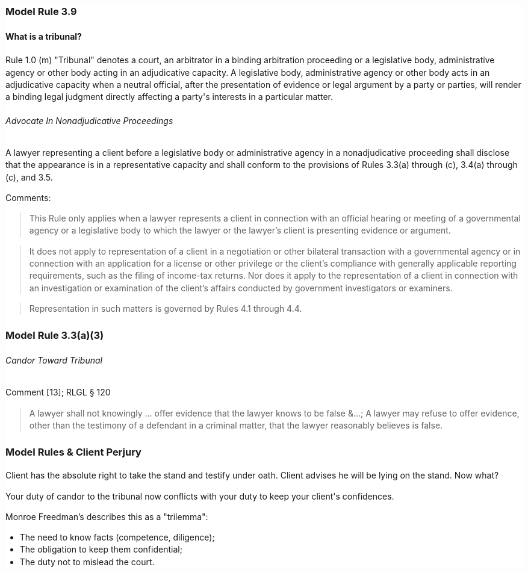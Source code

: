 ### Model Rule 3.9 

#### What is a tribunal?

Rule 1.0 (m) "Tribunal" denotes a court, an arbitrator in a binding arbitration proceeding or a legislative body, administrative agency or other body acting in an adjudicative capacity. A legislative body, administrative agency or other body acts in an adjudicative capacity when a neutral official, after the presentation of evidence or legal argument by a party or parties, will render a binding legal judgment directly affecting a party's interests in a particular matter.

###### Advocate In Nonadjudicative Proceedings

A lawyer representing a client before a legislative body or administrative agency in a nonadjudicative proceeding shall disclose that the appearance is in a representative capacity and shall conform to the provisions of Rules 3.3(a) through (c), 3.4(a) through (c), and 3.5.

Comments:

> This Rule only applies when a lawyer represents a client in connection with an official hearing or meeting of a governmental agency or a legislative body to which the lawyer or the lawyer’s client is presenting evidence or argument. 

> It does not apply to representation of a client in a negotiation or other bilateral transaction with a governmental agency or in connection with an application for a license or other privilege or the client’s compliance with generally applicable reporting requirements, such as the filing of income-tax returns. Nor does it apply to the representation of a client in connection with an investigation or examination of the client’s affairs conducted by government investigators or examiners. 

> Representation in such matters is governed by Rules 4.1 through 4.4.


### Model Rule 3.3(a)(3)

###### Candor Toward Tribunal

Comment [13]; RLGL § 120 

> A lawyer shall not knowingly &hellip; 
> offer evidence that the lawyer knows to be false &&hellip;; 
> A lawyer may refuse to offer evidence, 
> other than the testimony of a defendant in a criminal matter, 
> that the lawyer reasonably believes is false.

### Model Rules & Client Perjury

Client has the absolute right to take the stand and testify under oath. 
Client advises he will be lying on the stand. Now what? 

Your duty of candor to the tribunal 
now conflicts with your duty to keep your client's confidences. 

Monroe Freedman’s describes this as a "trilemma":

* The need to know facts (competence, diligence);
* The obligation to keep them confidential;
* The duty not to mislead the court.


[98-411]: http://www.americanbar.org/content/dam/aba/publishing/litigation_news/top_stories/docs/ethics-98-411.authcheckdam.pdf "ABA Formal Opinion 98-411"
[RLGL-119]: http://lawschool.westlaw.com/shared/westlawRedirect.aspx?task=find&cite=Restatement+(Third)+of+Law+Governing+Law+%c2%a7+119+(2000)&appflag=67.12 "RLGL § 119 Physical Evidence of a Client Crime"
[RLGL-63]: http://lawschool.westlaw.com/shared/westlawRedirect.aspx?task=find&cite=Restatement+(Third)+of+Law+Governing+Law+%c2%a7+63+(2000)&appflag=67.12 "RLGL 63"
[RLGL-83]: https://www.westlaw.com/Document/Ieee1cccbdc6111e28a48c0d45341c37f/View/FullText.html?transitionType=Default&contextData=(sc.Default)&VR=3.0&RS=cblt1.0 "Lawyer Self-Protection"